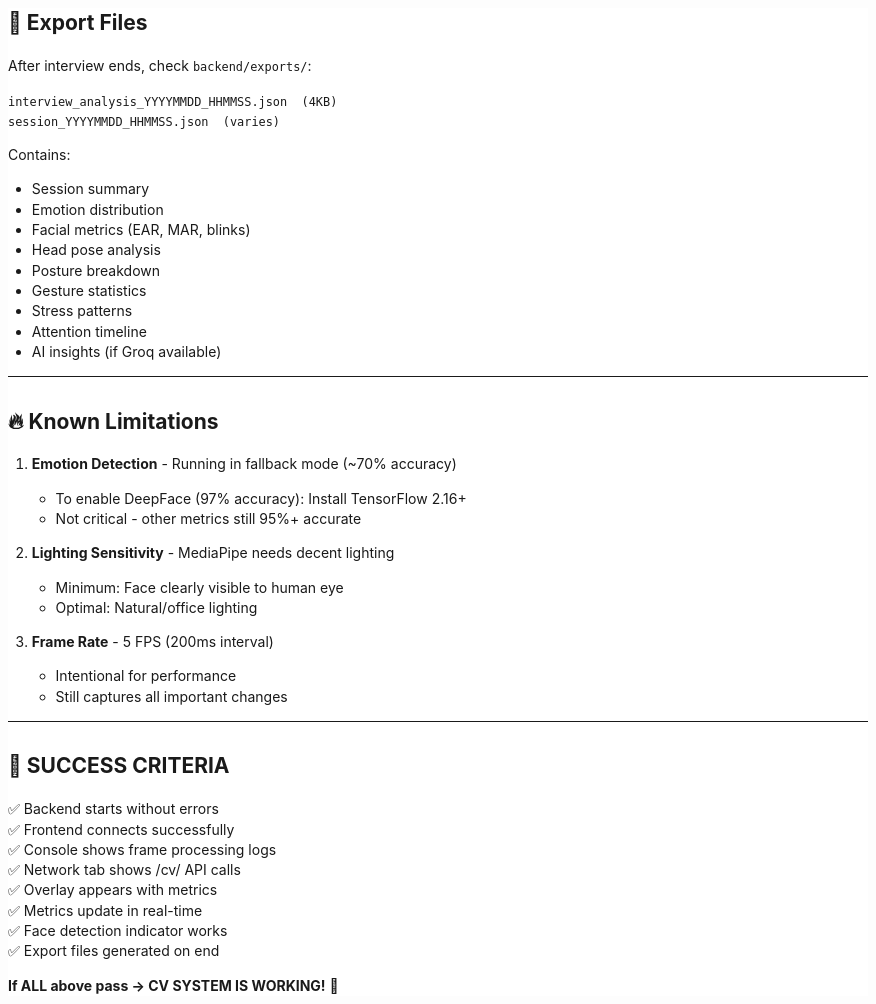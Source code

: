 
## 📁 **Export Files**

After interview ends, check `backend/exports/`:
```
interview_analysis_YYYYMMDD_HHMMSS.json  (4KB)
session_YYYYMMDD_HHMMSS.json  (varies)
```

Contains:
- Session summary
- Emotion distribution
- Facial metrics (EAR, MAR, blinks)
- Head pose analysis
- Posture breakdown
- Gesture statistics
- Stress patterns
- Attention timeline
- AI insights (if Groq available)

---

## 🔥 **Known Limitations**

1. **Emotion Detection** - Running in fallback mode (~70% accuracy)
   - To enable DeepFace (97% accuracy): Install TensorFlow 2.16+
   - Not critical - other metrics still 95%+ accurate

2. **Lighting Sensitivity** - MediaPipe needs decent lighting
   - Minimum: Face clearly visible to human eye
   - Optimal: Natural/office lighting

3. **Frame Rate** - 5 FPS (200ms interval)
   - Intentional for performance
   - Still captures all important changes

---

## 🎯 **SUCCESS CRITERIA**

✅ Backend starts without errors  
✅ Frontend connects successfully  
✅ Console shows frame processing logs  
✅ Network tab shows /cv/ API calls  
✅ Overlay appears with metrics  
✅ Metrics update in real-time  
✅ Face detection indicator works  
✅ Export files generated on end

**If ALL above pass → CV SYSTEM IS WORKING!** 🎉
